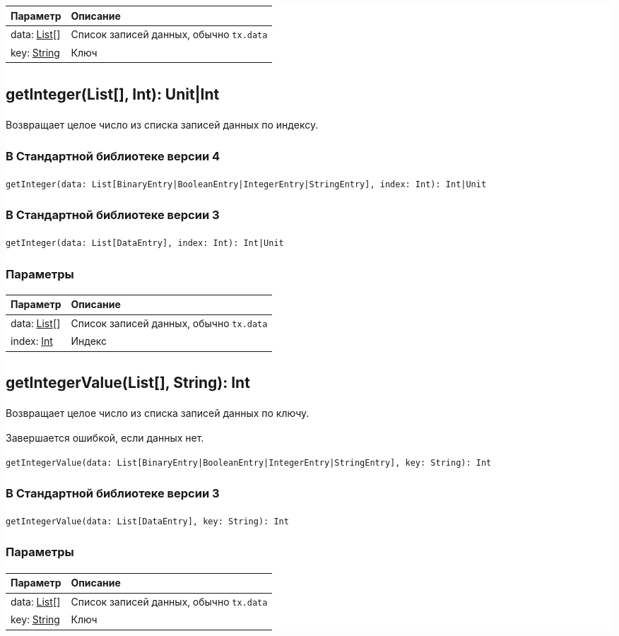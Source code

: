 | Параметр | Описание |
| :--- | :--- |
| data: [List](/ru/ride/v5/data-types/list)[] | Список записей данных, обычно `tx.data` |
| key: [String](/ru/ride/v5/data-types/string) | Ключ |

## getInteger(List[], Int): Unit|Int <a id="get-integer-index"></a>

Возвращает целое число из списка записей данных по индексу.

### В Стандартной библиотеке версии 4

``` ride
getInteger(data: List[BinaryEntry|BooleanEntry|IntegerEntry|StringEntry], index: Int): Int|Unit
```

### В Стандартной библиотеке версии 3

``` ride
getInteger(data: List[DataEntry], index: Int): Int|Unit
```

### Параметры

| Параметр | Описание |
| :--- | :--- |
| data: [List](/ru/ride/v5/data-types/list)[] | Список записей данных, обычно `tx.data` |
| index: [Int](/ru/ride/v5/data-types/int) | Индекс |

## getIntegerValue(List[], String): Int <a id="get-integer-value-key"></a>

Возвращает целое число из списка записей данных по ключу.

Завершается ошибкой, если данных нет.

``` ride
getIntegerValue(data: List[BinaryEntry|BooleanEntry|IntegerEntry|StringEntry], key: String): Int
```

### В Стандартной библиотеке версии 3

``` ride
getIntegerValue(data: List[DataEntry], key: String): Int
```

### Параметры

| Параметр | Описание |
| :--- | :--- |
| data: [List](/ru/ride/v5/data-types/list)[] | Список записей данных, обычно `tx.data` |
| key: [String](/ru/ride/v5/data-types/string) | Ключ |
